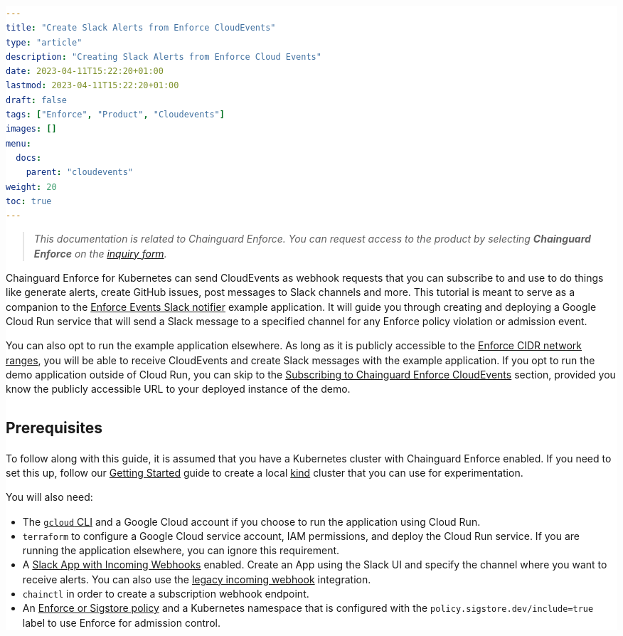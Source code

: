 ```yaml
---
title: "Create Slack Alerts from Enforce CloudEvents"
type: "article"
description: "Creating Slack Alerts from Enforce Cloud Events"
date: 2023-04-11T15:22:20+01:00
lastmod: 2023-04-11T15:22:20+01:00
draft: false
tags: ["Enforce", "Product", "Cloudevents"]
images: []
menu:
  docs:
    parent: "cloudevents"
weight: 20
toc: true
---
```


> _This documentation is related to Chainguard Enforce. You can request access to the product by selecting **Chainguard Enforce** on the [inquiry form](https://www.chainguard.dev/contact?utm_source=docs)._

Chainguard Enforce for Kubernetes can send CloudEvents as webhook requests that you can subscribe to and use to do things like generate alerts, create GitHub issues, post messages to Slack channels and more. This tutorial is meant to serve as a companion to the [Enforce Events Slack notifier](https://github.com/chainguard-dev/enforce-events/tree/main/github-issue-opener) example application. It will guide you through creating and deploying a Google Cloud Run service that will send a Slack message to a specified channel for any Enforce policy violation or admission event.

You can also opt to run the example application elsewhere. As long as it is publicly accessible to the [Enforce CIDR network ranges](/chainguard/chainguard-enforce/reference/network-requirements/#cidr-ranges), you will be able to receive CloudEvents and create Slack messages with the example application. If you opt to run the demo application outside of Cloud Run, you can skip to the [Subscribing to Chainguard Enforce CloudEvents](#subscribing-to-chainguard-enforce-cloudevents) section, provided you know the publicly accessible URL to your deployed instance of the demo.

## Prerequisites

To follow along with this guide, it is assumed that you have a Kubernetes cluster with Chainguard Enforce enabled. If you need to set this up, follow our [Getting Started](/chainguard/chainguard-enforce/chainguard-enforce-user-onboarding/#step-3--prepare-kubernetes-cluster) guide to create a local [kind](https://kind.sigs.k8s.io/) cluster that you can use for experimentation.

You will also need:

* The [`gcloud` CLI](https://cloud.google.com/sdk/docs/install) and a Google Cloud account if you choose to run the application using Cloud Run.
* `terraform` to configure a Google Cloud service account, IAM permissions, and deploy the Cloud Run service. If you are running the application elsewhere, you can ignore this requirement.
* A [Slack App with Incoming Webhooks](https://api.slack.com/messaging/webhooks) enabled. Create an App using the Slack UI and specify the channel where you want to receive alerts. You can also use the [legacy incoming webhook](https://api.slack.com/legacy/custom-integrations/messaging/webhooks) integration.
* `chainctl` in order to create a subscription webhook endpoint.
* An [Enforce or Sigstore policy](/chainguard/chainguard-enforce/policies/chainguard-enforce-policy-examples/) and a Kubernetes namespace that is configured with the `policy.sigstore.dev/include=true` label to use Enforce for admission control.
